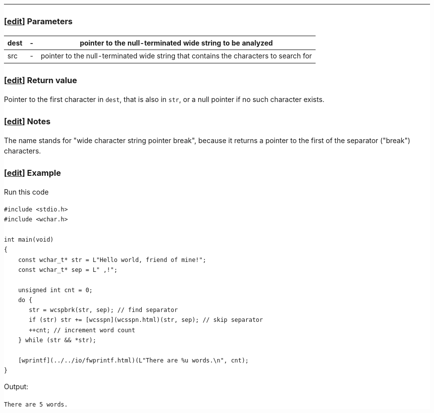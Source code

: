   
---  
  
### [[edit](https://en.cppreference.com/mwiki/index.php?title=c/string/wide/wcspbrk&action=edit&section=1 "Edit section: Parameters")] Parameters

dest  |  \-  |  pointer to the null-terminated wide string to be analyzed   
---|---|---  
src  |  \-  |  pointer to the null-terminated wide string that contains the characters to search for   
  
### [[edit](https://en.cppreference.com/mwiki/index.php?title=c/string/wide/wcspbrk&action=edit&section=2 "Edit section: Return value")] Return value

Pointer to the first character in `dest`, that is also in `str`, or a null pointer if no such character exists. 

### [[edit](https://en.cppreference.com/mwiki/index.php?title=c/string/wide/wcspbrk&action=edit&section=3 "Edit section: Notes")] Notes

The name stands for "wide character string pointer break", because it returns a pointer to the first of the separator ("break") characters. 

### [[edit](https://en.cppreference.com/mwiki/index.php?title=c/string/wide/wcspbrk&action=edit&section=4 "Edit section: Example")] Example

Run this code
    
    
    #include <stdio.h>
    #include <wchar.h>
     
    int main(void)
    {
        const wchar_t* str = L"Hello world, friend of mine!";
        const wchar_t* sep = L" ,!";
     
        unsigned int cnt = 0;
        do {
           str = wcspbrk(str, sep); // find separator
           if (str) str += [wcsspn](wcsspn.html)(str, sep); // skip separator
           ++cnt; // increment word count
        } while (str && *str);
     
        [wprintf](../../io/fwprintf.html)(L"There are %u words.\n", cnt);
    }

Output: 
    
    
    There are 5 words.
